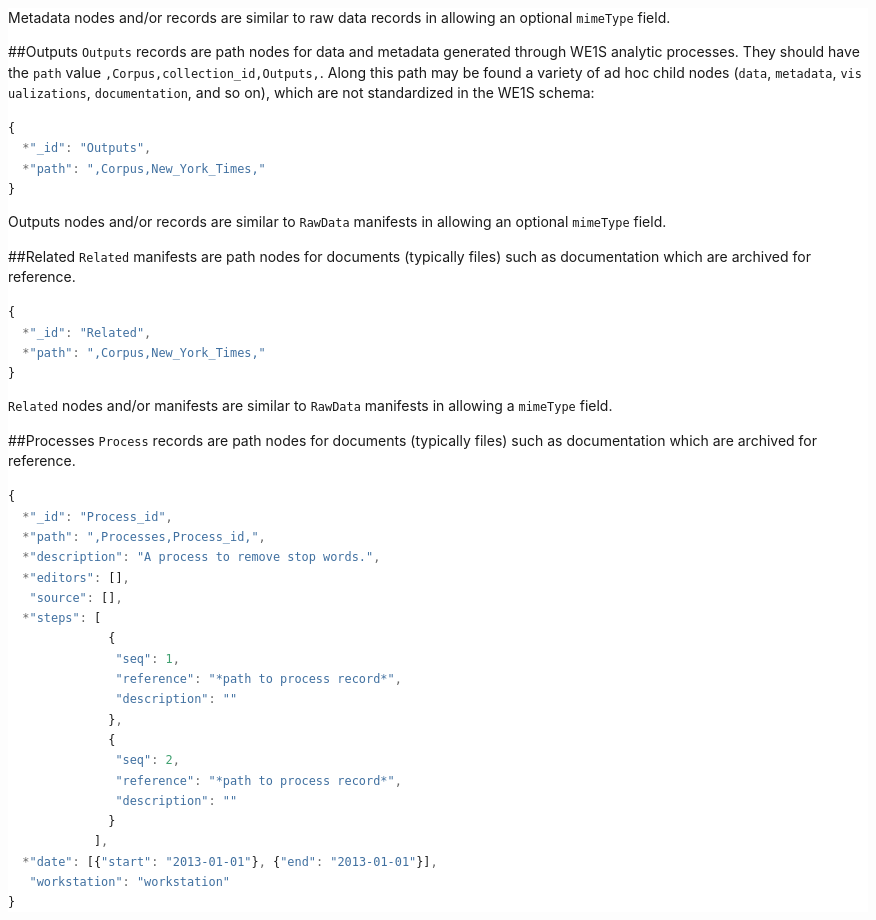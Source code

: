 Metadata nodes and/or records are similar to raw data records in allowing an optional `mimeType` field.

##Outputs
`Outputs` records are path nodes for data and metadata generated through WE1S analytic processes. They should have the `path` value `,Corpus,collection_id,Outputs,`. Along this path may be found a variety of ad hoc child nodes (`data`, `metadata`, `visualizations`, `documentation`, and so on), which are not standardized in the WE1S schema:

```javascript
{
  *"_id": "Outputs",
  *"path": ",Corpus,New_York_Times,"
}
```

Outputs nodes and/or records are similar to `RawData` manifests in allowing an optional `mimeType` field.

##Related
`Related` manifests are path nodes for documents (typically files) such as documentation which are archived for reference.

```javascript
{
  *"_id": "Related",
  *"path": ",Corpus,New_York_Times,"
}
```

`Related` nodes and/or manifests are similar to `RawData` manifests in allowing a `mimeType` field.

##Processes
`Process` records are path nodes for documents (typically files) such as documentation which are archived for reference.

```javascript
{
  *"_id": "Process_id",
  *"path": ",Processes,Process_id,",
  *"description": "A process to remove stop words.",
  *"editors": [],
   "source": [],
  *"steps": [
              {
               "seq": 1,
               "reference": "*path to process record*",
               "description": ""
              },
              {
               "seq": 2,
               "reference": "*path to process record*",
               "description": ""
              }
            ],
  *"date": [{"start": "2013-01-01"}, {"end": "2013-01-01"}],
   "workstation": "workstation"
}
```
